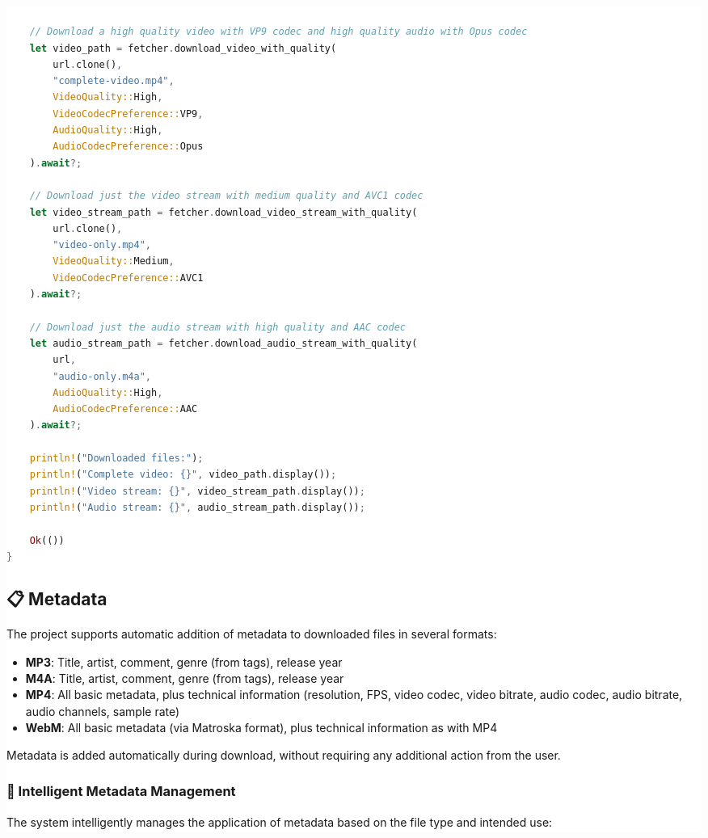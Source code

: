 ```rust
    
    // Download a high quality video with VP9 codec and high quality audio with Opus codec
    let video_path = fetcher.download_video_with_quality(
        url.clone(),
        "complete-video.mp4",
        VideoQuality::High,
        VideoCodecPreference::VP9,
        AudioQuality::High,
        AudioCodecPreference::Opus
    ).await?;
    
    // Download just the video stream with medium quality and AVC1 codec
    let video_stream_path = fetcher.download_video_stream_with_quality(
        url.clone(),
        "video-only.mp4",
        VideoQuality::Medium,
        VideoCodecPreference::AVC1
    ).await?;
    
    // Download just the audio stream with high quality and AAC codec
    let audio_stream_path = fetcher.download_audio_stream_with_quality(
        url,
        "audio-only.m4a",
        AudioQuality::High,
        AudioCodecPreference::AAC
    ).await?;
    
    println!("Downloaded files:");
    println!("Complete video: {}", video_path.display());
    println!("Video stream: {}", video_stream_path.display());
    println!("Audio stream: {}", audio_stream_path.display());
    
    Ok(())
}
```

## 📋 Metadata
The project supports automatic addition of metadata to downloaded files in several formats:

- **MP3**: Title, artist, comment, genre (from tags), release year
- **M4A**: Title, artist, comment, genre (from tags), release year  
- **MP4**: All basic metadata, plus technical information (resolution, FPS, video codec, video bitrate, audio codec, audio bitrate, audio channels, sample rate)
- **WebM**: All basic metadata (via Matroska format), plus technical information as with MP4

Metadata is added automatically during download, without requiring any additional action from the user.

### 🧠 Intelligent Metadata Management
The system intelligently manages the application of metadata based on the file type and intended use:
